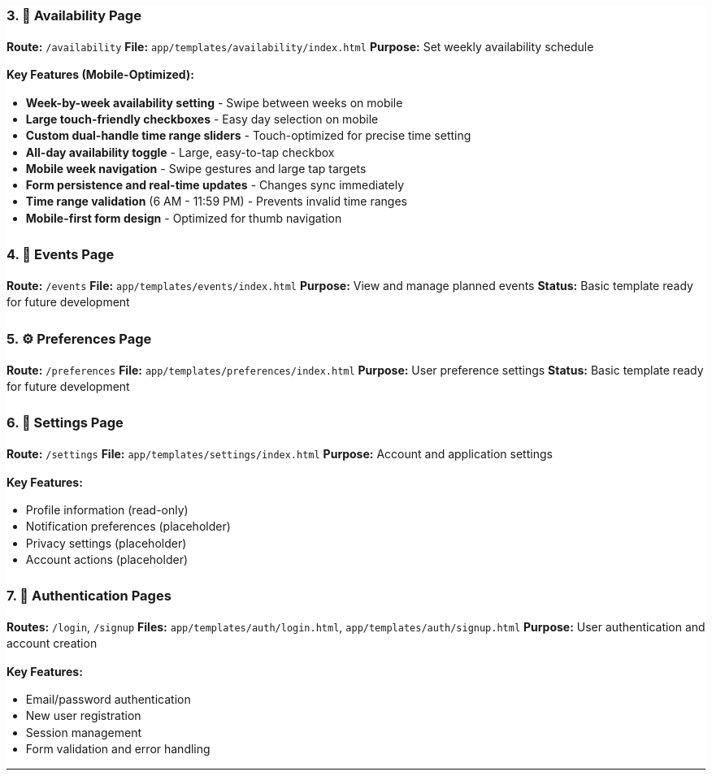 ### **3. 📅 Availability Page**
**Route:** `/availability`
**File:** `app/templates/availability/index.html`
**Purpose:** Set weekly availability schedule

**Key Features (Mobile-Optimized):**
- **Week-by-week availability setting** - Swipe between weeks on mobile
- **Large touch-friendly checkboxes** - Easy day selection on mobile
- **Custom dual-handle time range sliders** - Touch-optimized for precise time setting
- **All-day availability toggle** - Large, easy-to-tap checkbox
- **Mobile week navigation** - Swipe gestures and large tap targets
- **Form persistence and real-time updates** - Changes sync immediately
- **Time range validation** (6 AM - 11:59 PM) - Prevents invalid time ranges
- **Mobile-first form design** - Optimized for thumb navigation

### **4. 🎉 Events Page**
**Route:** `/events`
**File:** `app/templates/events/index.html`
**Purpose:** View and manage planned events
**Status:** Basic template ready for future development

### **5. ⚙️ Preferences Page**
**Route:** `/preferences`
**File:** `app/templates/preferences/index.html`
**Purpose:** User preference settings
**Status:** Basic template ready for future development

### **6. 🔧 Settings Page**
**Route:** `/settings`
**File:** `app/templates/settings/index.html`
**Purpose:** Account and application settings

**Key Features:**
- Profile information (read-only)
- Notification preferences (placeholder)
- Privacy settings (placeholder)
- Account actions (placeholder)

### **7. 🔐 Authentication Pages**
**Routes:** `/login`, `/signup`
**Files:** `app/templates/auth/login.html`, `app/templates/auth/signup.html`
**Purpose:** User authentication and account creation

**Key Features:**
- Email/password authentication
- New user registration
- Session management
- Form validation and error handling

---
